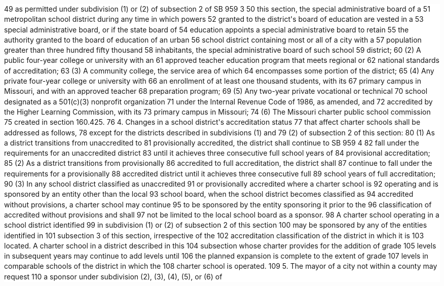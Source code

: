 49 as permitted under subdivision (1) or (2) of subsection 2 of
SB 959 3
50 this section, the special administrative board of a
51 metropolitan school district during any time in which powers
52 granted to the district's board of education are vested in a
53 special administrative board, or if the state board of
54 education appoints a special administrative board to retain
55 the authority granted to the board of education of an urban
56 school district containing most or all of a city with a
57 population greater than three hundred fifty thousand
58 inhabitants, the special administrative board of such school
59 district;
60 (2) A public four-year college or university with an
61 approved teacher education program that meets regional or
62 national standards of accreditation;
63 (3) A community college, the service area of which
64 encompasses some portion of the district;
65 (4) Any private four-year college or university with
66 an enrollment of at least one thousand students, with its
67 primary campus in Missouri, and with an approved teacher
68 preparation program;
69 (5) Any two-year private vocational or technical
70 school designated as a 501(c)(3) nonprofit organization
71 under the Internal Revenue Code of 1986, as amended, and
72 accredited by the Higher Learning Commission, with its
73 primary campus in Missouri;
74 (6) The Missouri charter public school commission
75 created in section 160.425.
76 4. Changes in a school district's accreditation status
77 that affect charter schools shall be addressed as follows,
78 except for the districts described in subdivisions (1) and
79 (2) of subsection 2 of this section:
80 (1) As a district transitions from unaccredited to
81 provisionally accredited, the district shall continue to
SB 959 4
82 fall under the requirements for an unaccredited district
83 until it achieves three consecutive full school years of
84 provisional accreditation;
85 (2) As a district transitions from provisionally
86 accredited to full accreditation, the district shall
87 continue to fall under the requirements for a provisionally
88 accredited district until it achieves three consecutive full
89 school years of full accreditation;
90 (3) In any school district classified as unaccredited
91 or provisionally accredited where a charter school is
92 operating and is sponsored by an entity other than the local
93 school board, when the school district becomes classified as
94 accredited without provisions, a charter school may continue
95 to be sponsored by the entity sponsoring it prior to the
96 classification of accredited without provisions and shall
97 not be limited to the local school board as a sponsor.
98 A charter school operating in a school district identified
99 in subdivision (1) or (2) of subsection 2 of this section
100 may be sponsored by any of the entities identified in
101 subsection 3 of this section, irrespective of the
102 accreditation classification of the district in which it is
103 located. A charter school in a district described in this
104 subsection whose charter provides for the addition of grade
105 levels in subsequent years may continue to add levels until
106 the planned expansion is complete to the extent of grade
107 levels in comparable schools of the district in which the
108 charter school is operated.
109 5. The mayor of a city not within a county may request
110 a sponsor under subdivision (2), (3), (4), (5), or (6) of